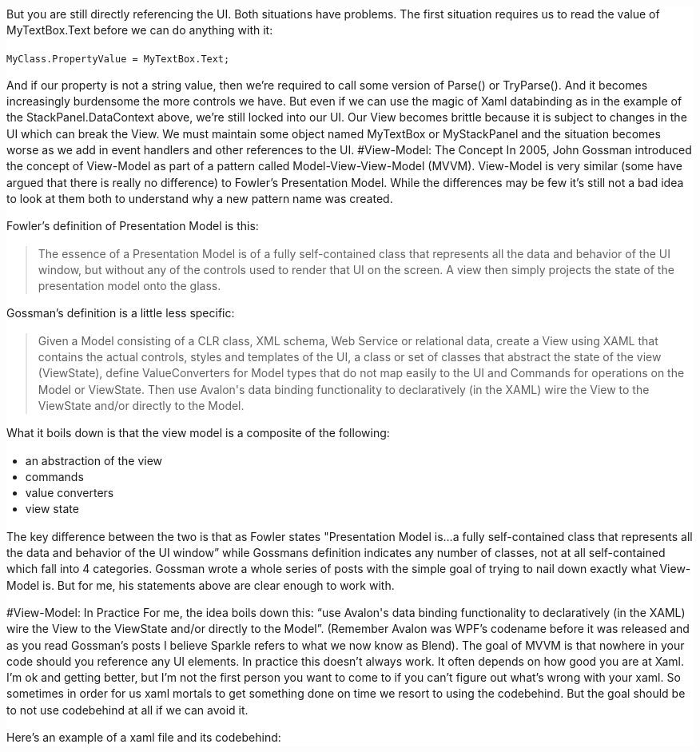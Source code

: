 But you are still directly referencing the UI. Both situations have problems. The first situation requires us to read the value of MyTextBox.Text before we can do anything with it:

    MyClass.PropertyValue = MyTextBox.Text;

And if our property is not a string value, then we’re required to call some version of Parse() or TryParse(). And it becomes increasingly burdensome the more controls we have. But even if we can use the magic of Xaml databinding as in the example of the StackPanel.DataContext above, we’re still locked into our UI. Our View becomes brittle because it is subject to changes in the UI which can break the View. We must maintain some object named MyTextBox or MyStackPanel and the situation becomes worse as we add in event handlers and other references to the UI.
#View-Model: The Concept
In 2005, John Gossman introduced the concept of View-Model as part of a pattern called Model-View-View-Model (MVVM). View-Model is very similar (some have argued that there is really no difference) to Fowler’s Presentation Model. While the differences may be few it’s still not a bad idea to look at them both to understand why a new pattern name was created.

Fowler’s definition of Presentation Model is this:

> The essence of a Presentation Model is of a fully self-contained class that represents all the data and behavior of the UI window, but without any of the controls used to render that UI on the screen. A view then simply projects the state of the presentation model onto the glass.

Gossman’s definition is a little less specific:

> Given a Model consisting of a CLR class, XML schema, Web Service or relational data, create a View using XAML that contains the actual controls, styles and templates of the UI, a class or set of classes that abstract the state of the view (ViewState), define ValueConverters for Model types that do not map easily to the UI and Commands for operations on the Model or ViewState.  Then use Avalon's data binding functionality to declaratively (in the XAML) wire the View to the ViewState and/or directly to the Model.

What it boils down is that the view model is a composite of the following:

* an abstraction of the view
* commands
* value converters
* view state

The key difference between the two is that as Fowler states "Presentation Model is…a fully self-contained class that represents all the data and behavior of the UI window” while Gossmans definition indicates any number of classes, not at all self-contained which fall into 4 categories. Gossman wrote a whole series of posts with the simple goal of trying to nail down exactly what View-Model is. But for me, his statements above are clear enough to work with.

#View-Model: In Practice
For me, the idea boils down this: “use Avalon's data binding functionality to declaratively (in the XAML) wire the View to the ViewState and/or directly to the Model”. (Remember Avalon was WPF’s codename before it was released and as you read Gossman’s posts I believe Sparkle refers to what we now know as Blend). The goal of MVVM is that nowhere in your code should you reference any UI elements. In practice this doesn’t always work. It often depends on how good you are at Xaml. I’m ok and getting better, but I’m not the first person you want to come to if you can’t figure out what’s wrong with your xaml. So sometimes in order for us xaml mortals to get something done on time we resort to using the codebehind. But the goal should be to not use codebehind at all if we can avoid it.

Here’s an example of a xaml file and its codebehind:
